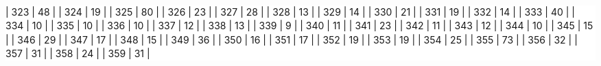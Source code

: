 | 323 | 48 |
| 324 | 19 |
| 325 | 80 |
| 326 | 23 |
| 327 | 28 |
| 328 | 13 |
| 329 | 14 |
| 330 | 21 |
| 331 | 19 |
| 332 | 14 |
| 333 | 40 |
| 334 | 10 |
| 335 | 10 |
| 336 | 10 |
| 337 | 12 |
| 338 | 13 |
| 339 | 9 |
| 340 | 11 |
| 341 | 23 |
| 342 | 11 |
| 343 | 12 |
| 344 | 10 |
| 345 | 15 |
| 346 | 29 |
| 347 | 17 |
| 348 | 15 |
| 349 | 36 |
| 350 | 16 |
| 351 | 17 |
| 352 | 19 |
| 353 | 19 |
| 354 | 25 |
| 355 | 73 |
| 356 | 32 |
| 357 | 31 |
| 358 | 24 |
| 359 | 31 |